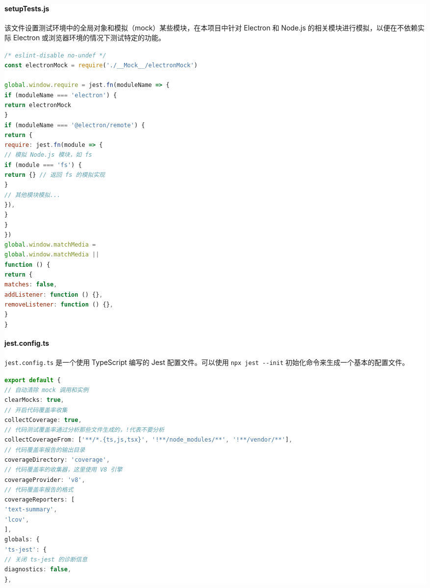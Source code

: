 #### setupTests.js

该文件设置测试环境中的全局对象和模拟（mock）某些模块，在本项目中针对 Electron 和 Node.js 的相关模块进行模拟，以便在不依赖实际 Electron 或浏览器环境的情况下测试特定的功能。

```js
/* eslint-disable no-undef */
const electronMock = require('./__Mock__/electronMock')

global.window.require = jest.fn(moduleName => {
if (moduleName === 'electron') {
return electronMock
}
if (moduleName === '@electron/remote') {
return {
require: jest.fn(module => {
// 模拟 Node.js 模块，如 fs
if (module === 'fs') {
return {} // 返回 fs 的模拟实现
}
// 其他模块模拟...
}),
}
}
})
global.window.matchMedia =
global.window.matchMedia ||
function () {
return {
matches: false,
addListener: function () {},
removeListener: function () {},
}
}

```

#### jest.config.ts

`jest.config.ts`
是一个使用 TypeScript 编写的 Jest 配置文件。可以使用
`npx jest --init`
初始化命令来生成一个基本的配置文件。

```ts
export default {
// 自动清除 mock 调用和实例
clearMocks: true,
// 开启代码覆盖率收集
collectCoverage: true,
// 代码测试覆盖率通过分析那些文件生成的，!代表不要分析
collectCoverageFrom: ['**/*.{ts,js,tsx}', '!**/node_modules/**', '!**/vendor/**'],
// 代码覆盖率报告的输出目录
coverageDirectory: 'coverage',
// 代码覆盖率的收集器，这里使用 V8 引擎
coverageProvider: 'v8',
// 代码覆盖率报告的格式
coverageReporters: [
'text-summary',
'lcov',
],
globals: {
'ts-jest': {
// 关闭 ts-jest 的诊断信息
diagnostics: false,
},
```